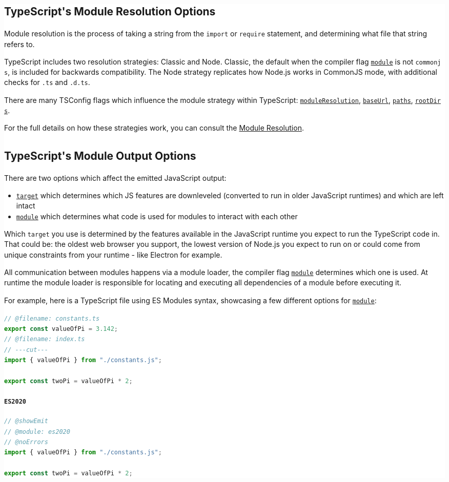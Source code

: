 ## TypeScript's Module Resolution Options

Module resolution is the process of taking a string from the `import` or `require` statement, and determining what file that string refers to.

TypeScript includes two resolution strategies: Classic and Node. Classic, the default when the compiler flag [`module`](/tsconfig/#module) is not `commonjs`, is included for backwards compatibility.
The Node strategy replicates how Node.js works in CommonJS mode, with additional checks for `.ts` and `.d.ts`.

There are many TSConfig flags which influence the module strategy within TypeScript: [`moduleResolution`](/tsconfig/#moduleResolution), [`baseUrl`](/tsconfig/#baseUrl), [`paths`](/tsconfig/#paths), [`rootDirs`](/tsconfig/#rootDirs).

For the full details on how these strategies work, you can consult the [Module Resolution](/docs/handbook/module-resolution.html).

## TypeScript's Module Output Options

There are two options which affect the emitted JavaScript output:

- [`target`](/tsconfig/#target) which determines which JS features are downleveled (converted to run in older JavaScript runtimes) and which are left intact
- [`module`](/tsconfig/#module) which determines what code is used for modules to interact with each other

Which `target` you use is determined by the features available in the JavaScript runtime you expect to run the TypeScript code in. That could be: the oldest web browser you support, the lowest version of Node.js you expect to run on or could come from unique constraints from your runtime - like Electron for example.

All communication between modules happens via a module loader, the compiler flag [`module`](/tsconfig#module) determines which one is used.
At runtime the module loader is responsible for locating and executing all dependencies of a module before executing it.

For example, here is a TypeScript file using ES Modules syntax, showcasing a few different options for [`module`](/tsconfig#module):

```ts twoslash
// @filename: constants.ts
export const valueOfPi = 3.142;
// @filename: index.ts
// ---cut---
import { valueOfPi } from "./constants.js";

export const twoPi = valueOfPi * 2;
```

#### `ES2020`

```ts twoslash
// @showEmit
// @module: es2020
// @noErrors
import { valueOfPi } from "./constants.js";

export const twoPi = valueOfPi * 2;
```
